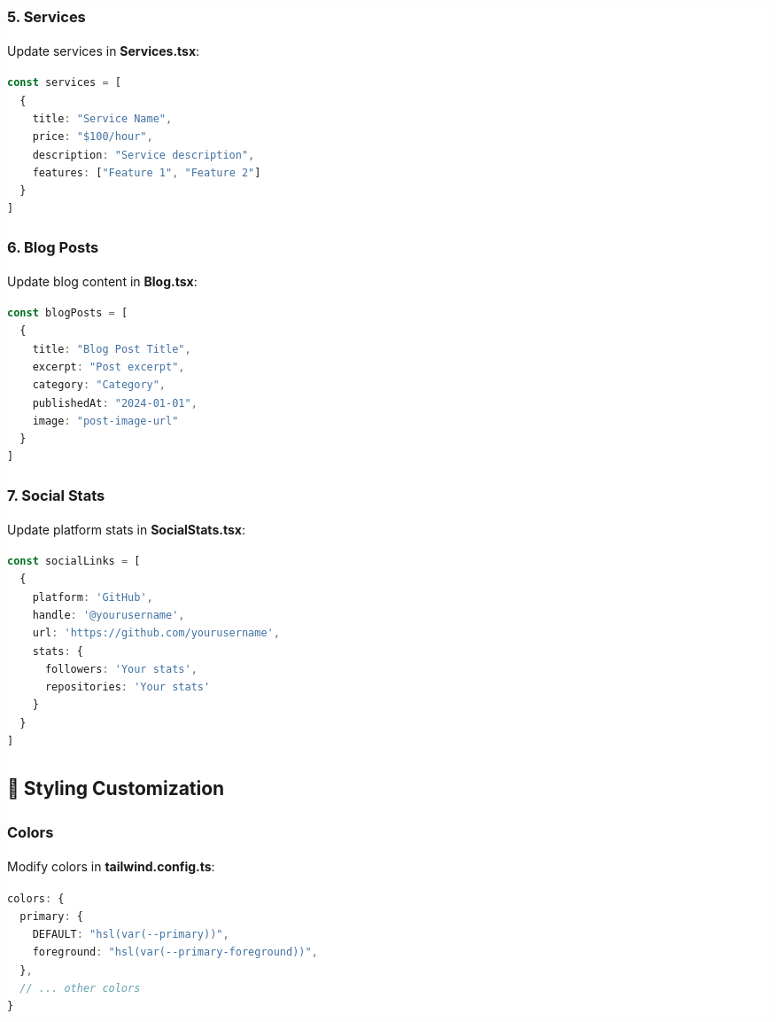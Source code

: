 ### 5. Services
Update services in **Services.tsx**:
```typescript
const services = [
  {
    title: "Service Name",
    price: "$100/hour",
    description: "Service description",
    features: ["Feature 1", "Feature 2"]
  }
]
```

### 6. Blog Posts
Update blog content in **Blog.tsx**:
```typescript
const blogPosts = [
  {
    title: "Blog Post Title",
    excerpt: "Post excerpt",
    category: "Category",
    publishedAt: "2024-01-01",
    image: "post-image-url"
  }
]
```

### 7. Social Stats
Update platform stats in **SocialStats.tsx**:
```typescript
const socialLinks = [
  {
    platform: 'GitHub',
    handle: '@yourusername',
    url: 'https://github.com/yourusername',
    stats: {
      followers: 'Your stats',
      repositories: 'Your stats'
    }
  }
]
```

## 🎨 Styling Customization

### Colors
Modify colors in **tailwind.config.ts**:
```typescript
colors: {
  primary: {
    DEFAULT: "hsl(var(--primary))",
    foreground: "hsl(var(--primary-foreground))",
  },
  // ... other colors
}
```
